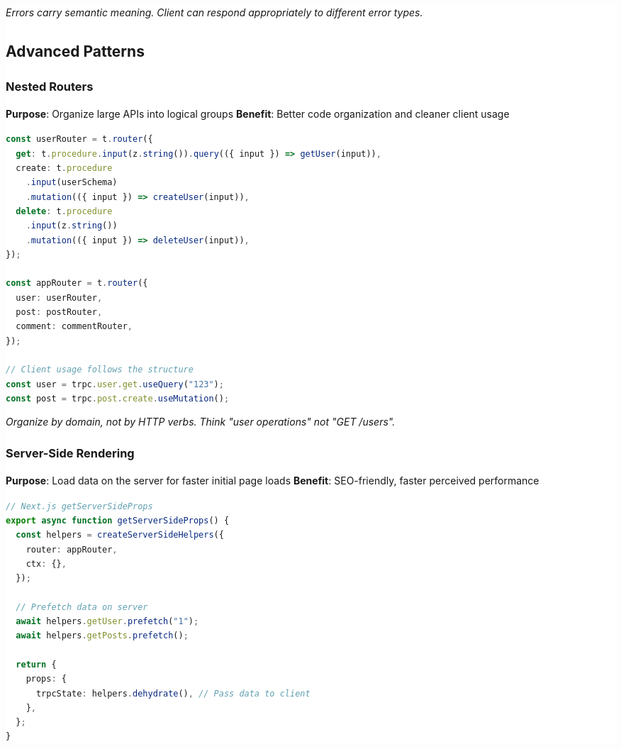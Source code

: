 _Errors carry semantic meaning. Client can respond appropriately to different error types._

## Advanced Patterns

### Nested Routers

**Purpose**: Organize large APIs into logical groups
**Benefit**: Better code organization and cleaner client usage

```typescript
const userRouter = t.router({
  get: t.procedure.input(z.string()).query(({ input }) => getUser(input)),
  create: t.procedure
    .input(userSchema)
    .mutation(({ input }) => createUser(input)),
  delete: t.procedure
    .input(z.string())
    .mutation(({ input }) => deleteUser(input)),
});

const appRouter = t.router({
  user: userRouter,
  post: postRouter,
  comment: commentRouter,
});

// Client usage follows the structure
const user = trpc.user.get.useQuery("123");
const post = trpc.post.create.useMutation();
```

_Organize by domain, not by HTTP verbs. Think "user operations" not "GET /users"._

### Server-Side Rendering

**Purpose**: Load data on the server for faster initial page loads
**Benefit**: SEO-friendly, faster perceived performance

```typescript
// Next.js getServerSideProps
export async function getServerSideProps() {
  const helpers = createServerSideHelpers({
    router: appRouter,
    ctx: {},
  });

  // Prefetch data on server
  await helpers.getUser.prefetch("1");
  await helpers.getPosts.prefetch();

  return {
    props: {
      trpcState: helpers.dehydrate(), // Pass data to client
    },
  };
}
```
